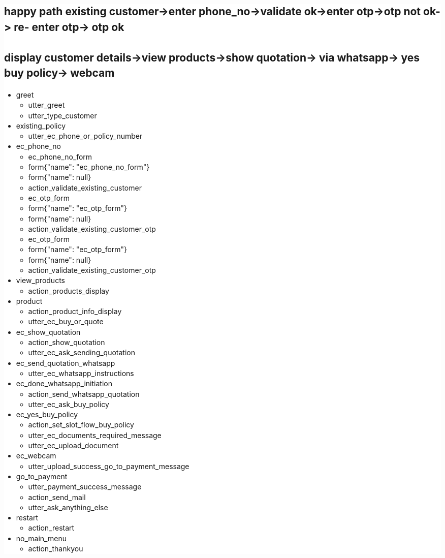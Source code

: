 
## happy path existing customer->enter phone_no->validate ok->enter otp->otp not ok-> re- enter otp-> otp ok
## display customer details->view products->show quotation-> via whatsapp-> yes buy policy-> webcam
* greet
    - utter_greet
    - utter_type_customer
* existing_policy
    - utter_ec_phone_or_policy_number
* ec_phone_no
    - ec_phone_no_form
    - form{"name": "ec_phone_no_form"}
    - form{"name": null}
    - action_validate_existing_customer
    - ec_otp_form
    - form{"name": "ec_otp_form"}
    - form{"name": null}
    - action_validate_existing_customer_otp
    - ec_otp_form
    - form{"name": "ec_otp_form"}
    - form{"name": null}
    - action_validate_existing_customer_otp
* view_products
    - action_products_display
* product
    - action_product_info_display
    - utter_ec_buy_or_quote
* ec_show_quotation
    - action_show_quotation
    - utter_ec_ask_sending_quotation
* ec_send_quotation_whatsapp
    - utter_ec_whatsapp_instructions
* ec_done_whatsapp_initiation
    - action_send_whatsapp_quotation
    - utter_ec_ask_buy_policy
* ec_yes_buy_policy
    - action_set_slot_flow_buy_policy
    - utter_ec_documents_required_message
    - utter_ec_upload_document
* ec_webcam
    - utter_upload_success_go_to_payment_message
* go_to_payment
    - utter_payment_success_message
    - action_send_mail
    - utter_ask_anything_else
* restart
    - action_restart
* no_main_menu
    - action_thankyou
